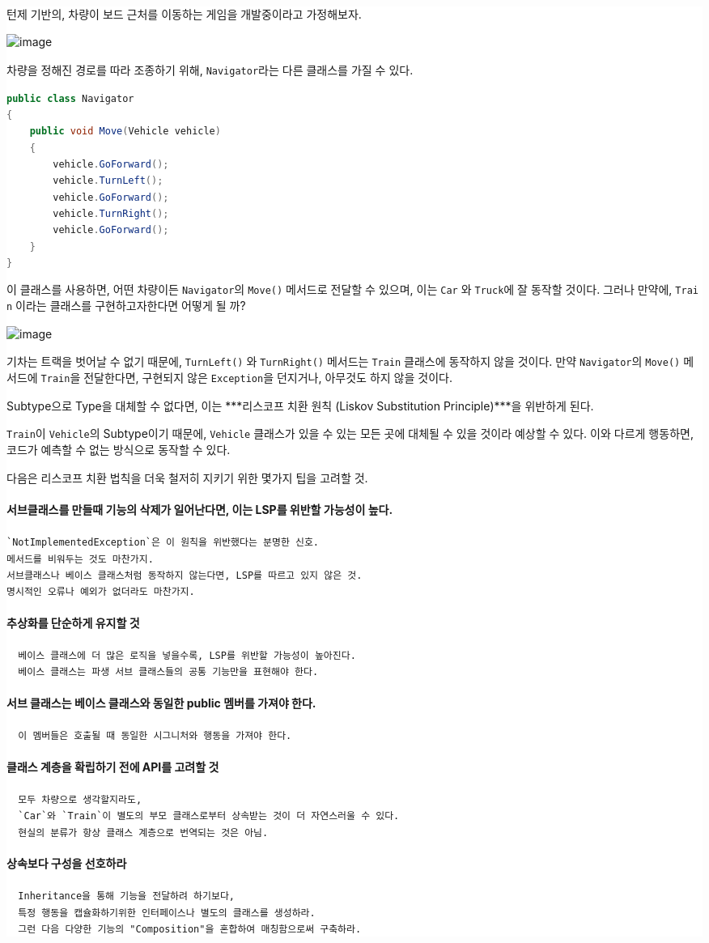 턴제 기반의, 차량이 보드 근처를 이동하는 게임을 개발중이라고 가정해보자.

![image](https://github.com/BJH7536/BJH7536.github.io/assets/114412598/6de023e4-7697-4f2e-a0ee-e5df478a9297)

차량을 정해진 경로를 따라 조종하기 위해, `Navigator`라는 다른 클래스를 가질 수 있다.

```cs
public class Navigator
{
    public void Move(Vehicle vehicle)
    {
        vehicle.GoForward();
        vehicle.TurnLeft();
        vehicle.GoForward();
        vehicle.TurnRight();
        vehicle.GoForward();
    }
}
```

이 클래스를 사용하면, 어떤 차량이든 `Navigator`의 `Move()` 메서드로 전달할 수 있으며, 이는 `Car` 와 `Truck`에 잘 동작할 것이다. 그러나 만약에, `Train` 이라는 클래스를 구현하고자한다면 어떻게 될 까?

![image](https://github.com/BJH7536/BJH7536.github.io/assets/114412598/f6d47f45-2140-4747-a94a-db8d3b08e4bf)

기차는 트랙을 벗어날 수 없기 때문에, `TurnLeft()` 와 `TurnRight()` 메서드는 `Train` 클래스에 동작하지 않을 것이다. 만약 `Navigator`의 `Move()` 메서드에 `Train`을 전달한다면, 구현되지 않은 `Exception`을 던지거나, 아무것도 하지 않을 것이다.

Subtype으로 Type을 대체할 수 없다면, 이는 ***리스코프 치환 원칙 (Liskov Substitution Principle)***을 위반하게 된다.

`Train`이 `Vehicle`의 Subtype이기 때문에, `Vehicle` 클래스가 있을 수 있는 모든 곳에 대체될 수 있을 것이라 예상할 수 있다. 이와 다르게 행동하면, 코드가 예측할 수 없는 방식으로 동작할 수 있다.

다음은 리스코프 치환 법칙을 더욱 철저히 지키기 위한 몇가지 팁을 고려할 것.

#### 서브클래스를 만들때 기능의 삭제가 일어난다면, 이는 LSP를 위반할 가능성이 높다.
    `NotImplementedException`은 이 원칙을 위반했다는 분명한 신호. 
    메서드를 비워두는 것도 마찬가지. 
    서브클래스나 베이스 클래스처럼 동작하지 않는다면, LSP를 따르고 있지 않은 것. 
    명시적인 오류나 예외가 없더라도 마찬가지.

#### 추상화를 단순하게 유지할 것
      베이스 클래스에 더 많은 로직을 넣을수록, LSP를 위반할 가능성이 높아진다. 
      베이스 클래스는 파생 서브 클래스들의 공통 기능만을 표현해야 한다.

#### 서브 클래스는 베이스 클래스와 동일한 public 멤버를 가져야 한다.
      이 멤버들은 호출될 때 동일한 시그니처와 행동을 가져야 한다.

#### 클래스 계층을 확립하기 전에 API를 고려할 것
      모두 차량으로 생각할지라도, 
      `Car`와 `Train`이 별도의 부모 클래스로부터 상속받는 것이 더 자연스러울 수 있다. 
      현실의 분류가 항상 클래스 계층으로 번역되는 것은 아님.

#### 상속보다 구성을 선호하라
      Inheritance을 통해 기능을 전달하려 하기보다, 
      특정 행동을 캡슐화하기위한 인터페이스나 별도의 클래스를 생성하라. 
      그런 다음 다양한 기능의 "Composition"을 혼합하여 매칭함으로써 구축하라.
